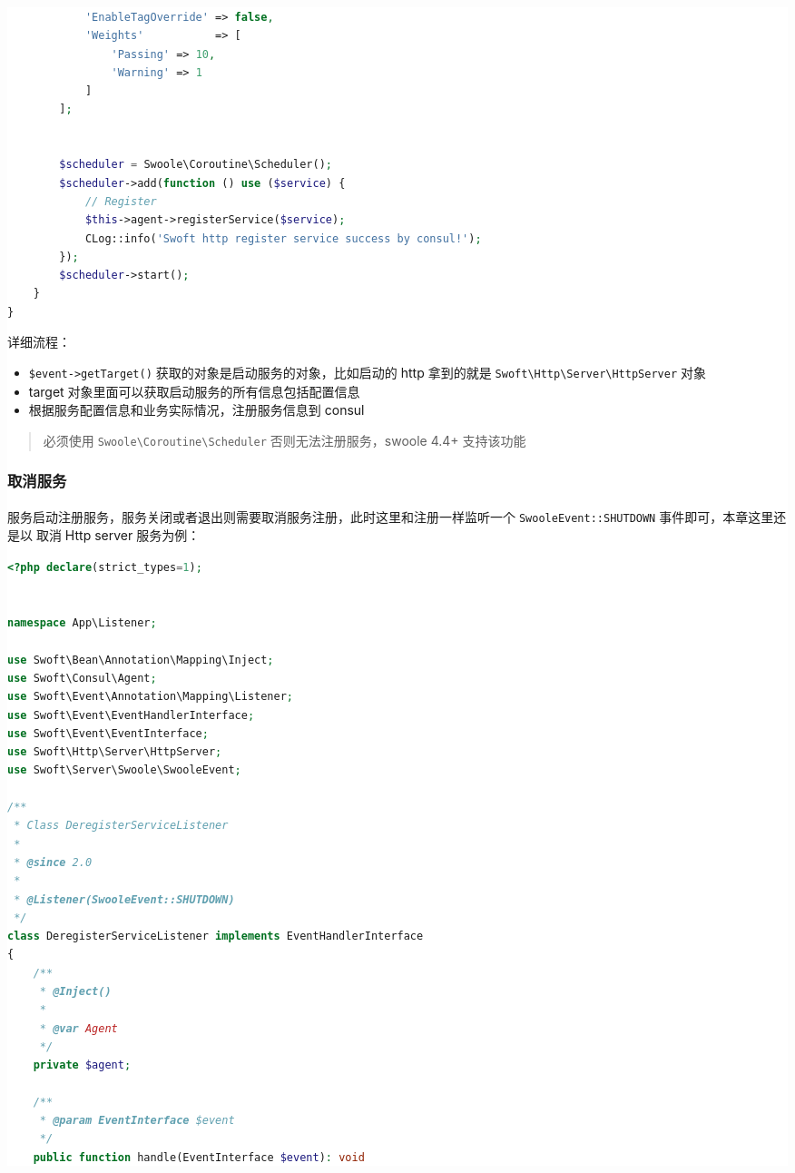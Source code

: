 ```php
            'EnableTagOverride' => false,
            'Weights'           => [
                'Passing' => 10,
                'Warning' => 1
            ]
        ];


        $scheduler = Swoole\Coroutine\Scheduler();
        $scheduler->add(function () use ($service) {
            // Register
            $this->agent->registerService($service);
            CLog::info('Swoft http register service success by consul!');
        });
        $scheduler->start();
    }
}
```

详细流程：

- `$event->getTarget()` 获取的对象是启动服务的对象，比如启动的 http 拿到的就是  `Swoft\Http\Server\HttpServer` 对象
- target 对象里面可以获取启动服务的所有信息包括配置信息
- 根据服务配置信息和业务实际情况，注册服务信息到 consul

> 必须使用 `Swoole\Coroutine\Scheduler` 否则无法注册服务，swoole 4.4+ 支持该功能


### 取消服务

服务启动注册服务，服务关闭或者退出则需要取消服务注册，此时这里和注册一样监听一个 `SwooleEvent::SHUTDOWN` 事件即可，本章这里还是以 取消 Http server 服务为例：

```php
<?php declare(strict_types=1);


namespace App\Listener;

use Swoft\Bean\Annotation\Mapping\Inject;
use Swoft\Consul\Agent;
use Swoft\Event\Annotation\Mapping\Listener;
use Swoft\Event\EventHandlerInterface;
use Swoft\Event\EventInterface;
use Swoft\Http\Server\HttpServer;
use Swoft\Server\Swoole\SwooleEvent;

/**
 * Class DeregisterServiceListener
 *
 * @since 2.0
 *
 * @Listener(SwooleEvent::SHUTDOWN)
 */
class DeregisterServiceListener implements EventHandlerInterface
{
    /**
     * @Inject()
     *
     * @var Agent
     */
    private $agent;

    /**
     * @param EventInterface $event
     */
    public function handle(EventInterface $event): void
```